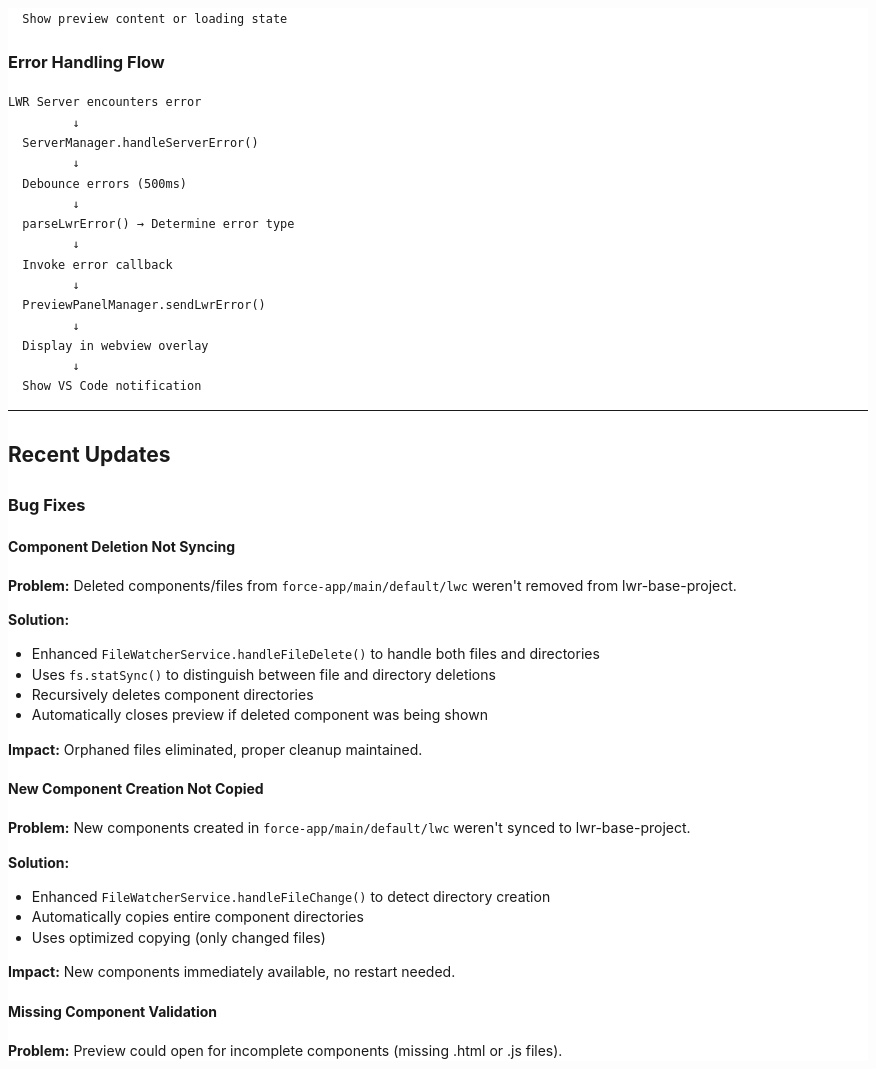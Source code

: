 ```
  Show preview content or loading state
```

### Error Handling Flow

```
LWR Server encounters error
         ↓
  ServerManager.handleServerError()
         ↓
  Debounce errors (500ms)
         ↓
  parseLwrError() → Determine error type
         ↓
  Invoke error callback
         ↓
  PreviewPanelManager.sendLwrError()
         ↓
  Display in webview overlay
         ↓
  Show VS Code notification
```

---

## Recent Updates

### Bug Fixes

#### Component Deletion Not Syncing
**Problem:** Deleted components/files from `force-app/main/default/lwc` weren't removed from lwr-base-project.

**Solution:**
- Enhanced `FileWatcherService.handleFileDelete()` to handle both files and directories
- Uses `fs.statSync()` to distinguish between file and directory deletions
- Recursively deletes component directories
- Automatically closes preview if deleted component was being shown

**Impact:** Orphaned files eliminated, proper cleanup maintained.

#### New Component Creation Not Copied
**Problem:** New components created in `force-app/main/default/lwc` weren't synced to lwr-base-project.

**Solution:**
- Enhanced `FileWatcherService.handleFileChange()` to detect directory creation
- Automatically copies entire component directories
- Uses optimized copying (only changed files)

**Impact:** New components immediately available, no restart needed.

#### Missing Component Validation
**Problem:** Preview could open for incomplete components (missing .html or .js files).
